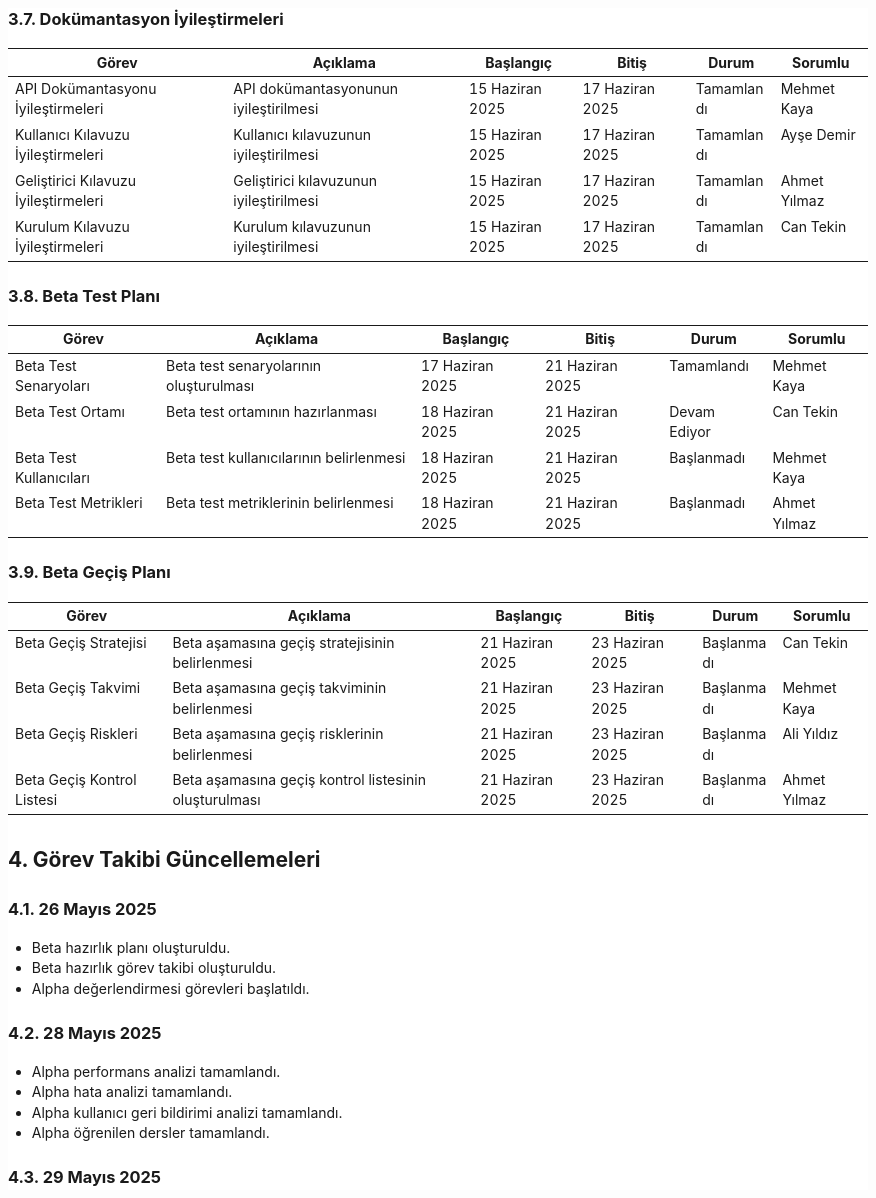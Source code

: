 ### 3.7. Dokümantasyon İyileştirmeleri

| Görev | Açıklama | Başlangıç | Bitiş | Durum | Sorumlu |
|-------|----------|-----------|-------|-------|---------|
| API Dokümantasyonu İyileştirmeleri | API dokümantasyonunun iyileştirilmesi | 15 Haziran 2025 | 17 Haziran 2025 | Tamamlandı | Mehmet Kaya |
| Kullanıcı Kılavuzu İyileştirmeleri | Kullanıcı kılavuzunun iyileştirilmesi | 15 Haziran 2025 | 17 Haziran 2025 | Tamamlandı | Ayşe Demir |
| Geliştirici Kılavuzu İyileştirmeleri | Geliştirici kılavuzunun iyileştirilmesi | 15 Haziran 2025 | 17 Haziran 2025 | Tamamlandı | Ahmet Yılmaz |
| Kurulum Kılavuzu İyileştirmeleri | Kurulum kılavuzunun iyileştirilmesi | 15 Haziran 2025 | 17 Haziran 2025 | Tamamlandı | Can Tekin |

### 3.8. Beta Test Planı

| Görev | Açıklama | Başlangıç | Bitiş | Durum | Sorumlu |
|-------|----------|-----------|-------|-------|---------|
| Beta Test Senaryoları | Beta test senaryolarının oluşturulması | 17 Haziran 2025 | 21 Haziran 2025 | Tamamlandı | Mehmet Kaya |
| Beta Test Ortamı | Beta test ortamının hazırlanması | 18 Haziran 2025 | 21 Haziran 2025 | Devam Ediyor | Can Tekin |
| Beta Test Kullanıcıları | Beta test kullanıcılarının belirlenmesi | 18 Haziran 2025 | 21 Haziran 2025 | Başlanmadı | Mehmet Kaya |
| Beta Test Metrikleri | Beta test metriklerinin belirlenmesi | 18 Haziran 2025 | 21 Haziran 2025 | Başlanmadı | Ahmet Yılmaz |

### 3.9. Beta Geçiş Planı

| Görev | Açıklama | Başlangıç | Bitiş | Durum | Sorumlu |
|-------|----------|-----------|-------|-------|---------|
| Beta Geçiş Stratejisi | Beta aşamasına geçiş stratejisinin belirlenmesi | 21 Haziran 2025 | 23 Haziran 2025 | Başlanmadı | Can Tekin |
| Beta Geçiş Takvimi | Beta aşamasına geçiş takviminin belirlenmesi | 21 Haziran 2025 | 23 Haziran 2025 | Başlanmadı | Mehmet Kaya |
| Beta Geçiş Riskleri | Beta aşamasına geçiş risklerinin belirlenmesi | 21 Haziran 2025 | 23 Haziran 2025 | Başlanmadı | Ali Yıldız |
| Beta Geçiş Kontrol Listesi | Beta aşamasına geçiş kontrol listesinin oluşturulması | 21 Haziran 2025 | 23 Haziran 2025 | Başlanmadı | Ahmet Yılmaz |

## 4. Görev Takibi Güncellemeleri

### 4.1. 26 Mayıs 2025

- Beta hazırlık planı oluşturuldu.
- Beta hazırlık görev takibi oluşturuldu.
- Alpha değerlendirmesi görevleri başlatıldı.

### 4.2. 28 Mayıs 2025

- Alpha performans analizi tamamlandı.
- Alpha hata analizi tamamlandı.
- Alpha kullanıcı geri bildirimi analizi tamamlandı.
- Alpha öğrenilen dersler tamamlandı.

### 4.3. 29 Mayıs 2025
